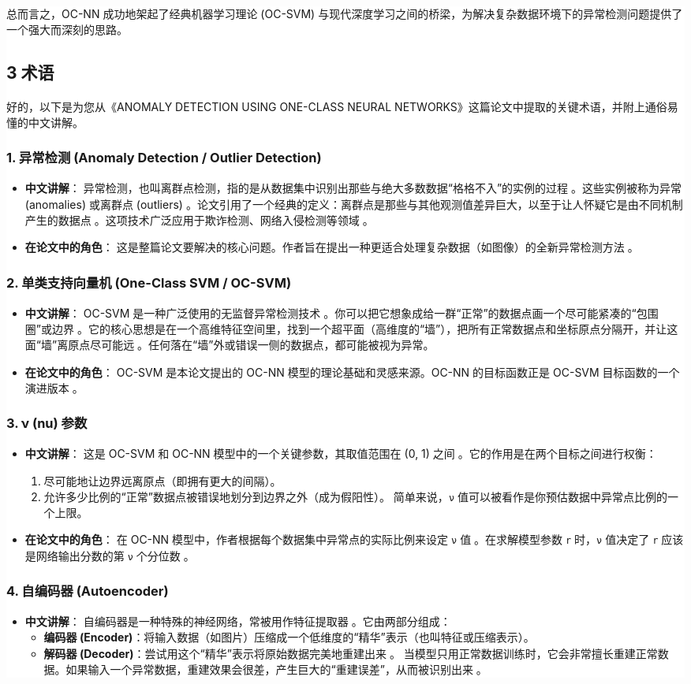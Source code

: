 总而言之，OC-NN 成功地架起了经典机器学习理论 (OC-SVM) 与现代深度学习之间的桥梁，为解决复杂数据环境下的异常检测问题提供了一个强大而深刻的思路。
  
## 3 术语 
  
好的，以下是为您从《ANOMALY DETECTION USING ONE-CLASS NEURAL NETWORKS》这篇论文中提取的关键术语，并附上通俗易懂的中文讲解。

### 1\. 异常检测 (Anomaly Detection / Outlier Detection)

  * **中文讲解**：
    异常检测，也叫离群点检测，指的是从数据集中识别出那些与绝大多数数据“格格不入”的实例的过程 。这些实例被称为异常 (anomalies) 或离群点 (outliers) 。论文引用了一个经典的定义：离群点是那些与其他观测值差异巨大，以至于让人怀疑它是由不同机制产生的数据点 。这项技术广泛应用于欺诈检测、网络入侵检测等领域 。

  * **在论文中的角色**：
    这是整篇论文要解决的核心问题。作者旨在提出一种更适合处理复杂数据（如图像）的全新异常检测方法 。

### 2\. 单类支持向量机 (One-Class SVM / OC-SVM)

  * **中文讲解**：
    OC-SVM 是一种广泛使用的无监督异常检测技术 。你可以把它想象成给一群“正常”的数据点画一个尽可能紧凑的“包围圈”或边界 。它的核心思想是在一个高维特征空间里，找到一个超平面（高维度的“墙”），把所有正常数据点和坐标原点分隔开，并让这面“墙”离原点尽可能远 。任何落在“墙”外或错误一侧的数据点，都可能被视为异常。

  * **在论文中的角色**：
    OC-SVM 是本论文提出的 OC-NN 模型的理论基础和灵感来源。OC-NN 的目标函数正是 OC-SVM 目标函数的一个演进版本 。

### 3\. ν (nu) 参数

  * **中文讲解**：
    这是 OC-SVM 和 OC-NN 模型中的一个关键参数，其取值范围在 (0, 1) 之间 。它的作用是在两个目标之间进行权衡：

    1.  尽可能地让边界远离原点（即拥有更大的间隔）。
    2.  允许多少比例的“正常”数据点被错误地划分到边界之外（成为假阳性）。
        简单来说，`ν` 值可以被看作是你预估数据中异常点比例的一个上限。

  * **在论文中的角色**：
    在 OC-NN 模型中，作者根据每个数据集中异常点的实际比例来设定 `ν` 值 。在求解模型参数 `r` 时，`ν` 值决定了 `r` 应该是网络输出分数的第 `ν` 个分位数 。

### 4\. 自编码器 (Autoencoder)

  * **中文讲解**：
    自编码器是一种特殊的神经网络，常被用作特征提取器 。它由两部分组成：
      * **编码器 (Encoder)**：将输入数据（如图片）压缩成一个低维度的“精华”表示（也叫特征或压缩表示）。
      * **解码器 (Decoder)**：尝试用这个“精华”表示将原始数据完美地重建出来 。
        当模型只用正常数据训练时，它会非常擅长重建正常数据。如果输入一个异常数据，重建效果会很差，产生巨大的“重建误差”，从而被识别出来 。
